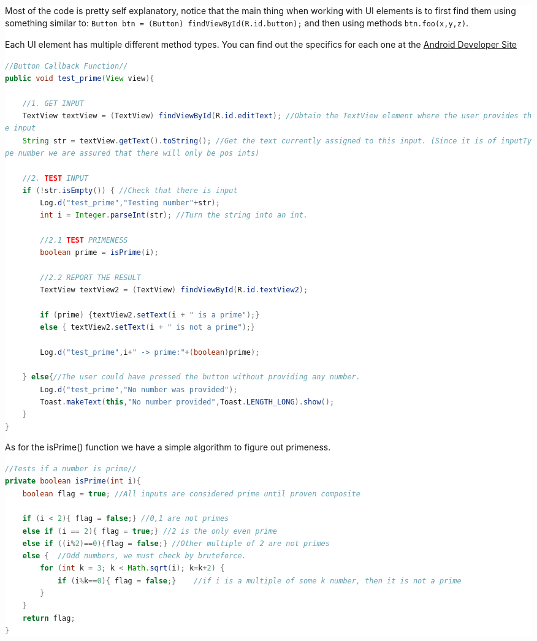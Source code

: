 Most of the code is pretty self explanatory, notice that the main thing when working with UI elements is to first find them using something similar to: `Button btn = (Button) findViewById(R.id.button);` and then using methods `btn.foo(x,y,z)`.

Each UI element has multiple different method types. You can find out the specifics for each one at the [Android Developer Site](https://developer.android.com/guide/topics/ui/index.html)


```Java
//Button Callback Function//
public void test_prime(View view){

    //1. GET INPUT
    TextView textView = (TextView) findViewById(R.id.editText); //Obtain the TextView element where the user provides the input
    String str = textView.getText().toString(); //Get the text currently assigned to this input. (Since it is of inputType number we are assured that there will only be pos ints)

    //2. TEST INPUT
    if (!str.isEmpty()) { //Check that there is input
        Log.d("test_prime","Testing number"+str);
        int i = Integer.parseInt(str); //Turn the string into an int.

        //2.1 TEST PRIMENESS
        boolean prime = isPrime(i);

        //2.2 REPORT THE RESULT
        TextView textView2 = (TextView) findViewById(R.id.textView2);

        if (prime) {textView2.setText(i + " is a prime");}
        else { textView2.setText(i + " is not a prime");}

        Log.d("test_prime",i+" -> prime:"+(boolean)prime);

    } else{//The user could have pressed the button without providing any number.
        Log.d("test_prime","No number was provided");
        Toast.makeText(this,"No number provided",Toast.LENGTH_LONG).show();
    }
}
```
As for the isPrime() function we have a simple algorithm to figure out primeness.
```Java
//Tests if a number is prime//
private boolean isPrime(int i){
    boolean flag = true; //All inputs are considered prime until proven composite

    if (i < 2){ flag = false;} //0,1 are not primes
    else if (i == 2){ flag = true;} //2 is the only even prime
    else if ((i%2)==0){flag = false;} //Other multiple of 2 are not primes
    else {  //Odd numbers, we must check by bruteforce.
        for (int k = 3; k < Math.sqrt(i); k=k+2) {
            if (i%k==0){ flag = false;}    //if i is a multiple of some k number, then it is not a prime
        }
    }
    return flag;
}
```
